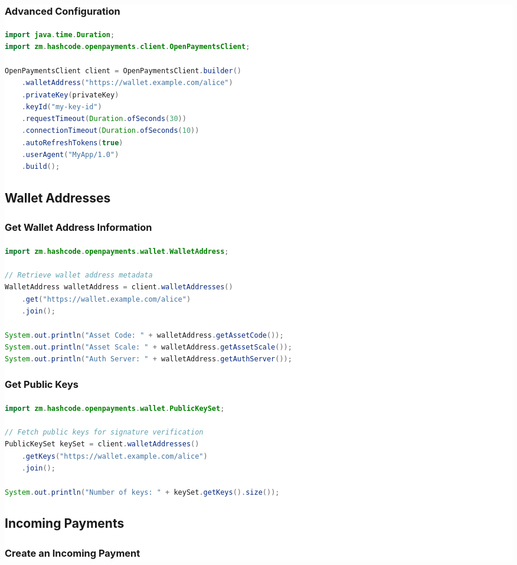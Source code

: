 ### Advanced Configuration

```java
import java.time.Duration;
import zm.hashcode.openpayments.client.OpenPaymentsClient;

OpenPaymentsClient client = OpenPaymentsClient.builder()
    .walletAddress("https://wallet.example.com/alice")
    .privateKey(privateKey)
    .keyId("my-key-id")
    .requestTimeout(Duration.ofSeconds(30))
    .connectionTimeout(Duration.ofSeconds(10))
    .autoRefreshTokens(true)
    .userAgent("MyApp/1.0")
    .build();
```

## Wallet Addresses

### Get Wallet Address Information

```java
import zm.hashcode.openpayments.wallet.WalletAddress;

// Retrieve wallet address metadata
WalletAddress walletAddress = client.walletAddresses()
    .get("https://wallet.example.com/alice")
    .join();

System.out.println("Asset Code: " + walletAddress.getAssetCode());
System.out.println("Asset Scale: " + walletAddress.getAssetScale());
System.out.println("Auth Server: " + walletAddress.getAuthServer());
```

### Get Public Keys

```java
import zm.hashcode.openpayments.wallet.PublicKeySet;

// Fetch public keys for signature verification
PublicKeySet keySet = client.walletAddresses()
    .getKeys("https://wallet.example.com/alice")
    .join();

System.out.println("Number of keys: " + keySet.getKeys().size());
```

## Incoming Payments

### Create an Incoming Payment
